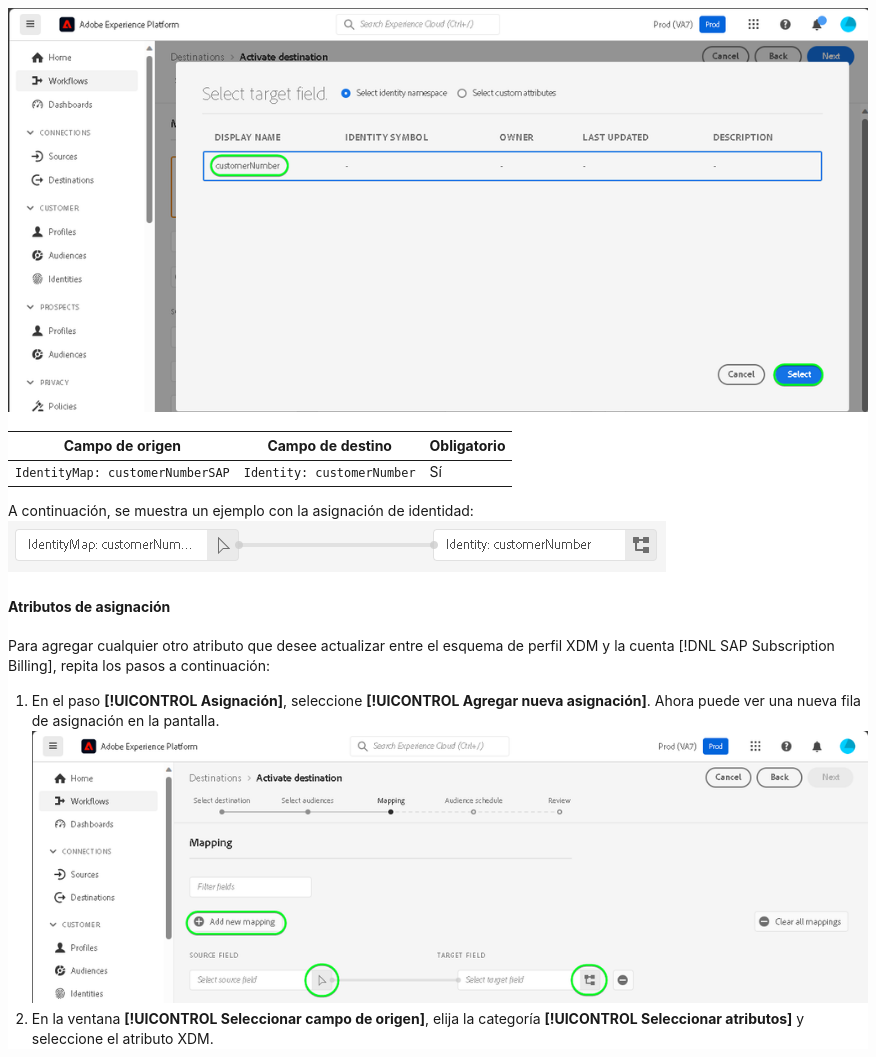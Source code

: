    ![Captura de pantalla de la interfaz de usuario de Experience Platform seleccionando correo electrónico como atributo de destino para asignar como identidad.](../../assets/catalog/ecommerce/sap-commerce/mapping-select-target-identity.png)

| Campo de origen | Campo de destino | Obligatorio |
| --- | --- | --- |
| `IdentityMap: customerNumberSAP` | `Identity: customerNumber` | Sí |

A continuación, se muestra un ejemplo con la asignación de identidad:
![Imagen de la interfaz de usuario de Experience Platform que muestra un ejemplo de asignación de identidad customerNumber.](../../assets/catalog/ecommerce/sap-commerce/mapping-identities.png)

#### Atributos de asignación

Para agregar cualquier otro atributo que desee actualizar entre el esquema de perfil XDM y la cuenta [!DNL SAP Subscription Billing], repita los pasos a continuación:

1. En el paso **[!UICONTROL Asignación]**, seleccione **[!UICONTROL Agregar nueva asignación]**. Ahora puede ver una nueva fila de asignación en la pantalla.
   ![Captura de pantalla de la interfaz de usuario de Experience Platform con el botón Agregar nueva asignación resaltado.](../../assets/catalog/ecommerce/sap-commerce/mapping-add-new-mapping.png)
1. En la ventana **[!UICONTROL Seleccionar campo de origen]**, elija la categoría **[!UICONTROL Seleccionar atributos]** y seleccione el atributo XDM.